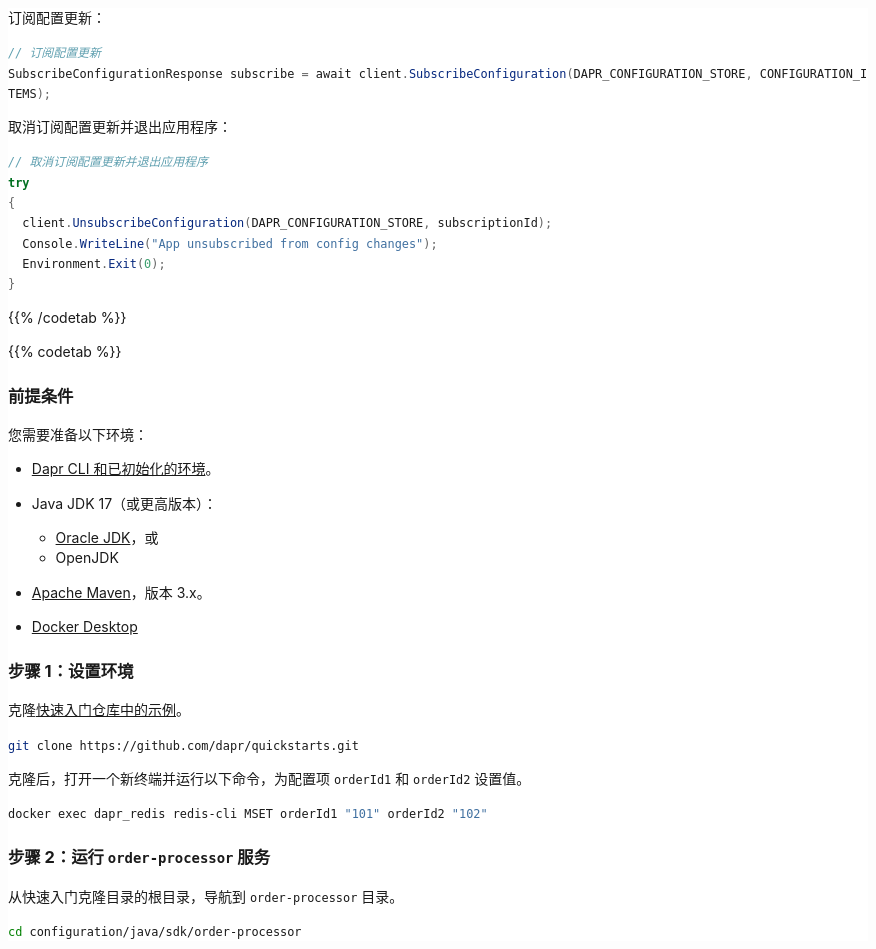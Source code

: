 订阅配置更新：

```csharp
// 订阅配置更新
SubscribeConfigurationResponse subscribe = await client.SubscribeConfiguration(DAPR_CONFIGURATION_STORE, CONFIGURATION_ITEMS);
```

取消订阅配置更新并退出应用程序：

```csharp
// 取消订阅配置更新并退出应用程序
try
{
  client.UnsubscribeConfiguration(DAPR_CONFIGURATION_STORE, subscriptionId);
  Console.WriteLine("App unsubscribed from config changes");
  Environment.Exit(0);
}
```

{{% /codetab %}}

 
{{% codetab %}}

### 前提条件

您需要准备以下环境：

- [Dapr CLI 和已初始化的环境](https://docs.dapr.io/getting-started)。
- Java JDK 17（或更高版本）：
  - [Oracle JDK](https://www.oracle.com/technetwork/java/javase/downloads/index.html#JDK11)，或
  - OpenJDK
- [Apache Maven](https://maven.apache.org/install.html)，版本 3.x。

- [Docker Desktop](https://www.docker.com/products/docker-desktop)


### 步骤 1：设置环境

克隆[快速入门仓库中的示例](https://github.com/dapr/quickstarts/tree/master/configuration/java/sdk)。

```bash
git clone https://github.com/dapr/quickstarts.git
```

克隆后，打开一个新终端并运行以下命令，为配置项 `orderId1` 和 `orderId2` 设置值。

```bash
docker exec dapr_redis redis-cli MSET orderId1 "101" orderId2 "102"
```

### 步骤 2：运行 `order-processor` 服务

从快速入门克隆目录的根目录，导航到 `order-processor` 目录。

```bash
cd configuration/java/sdk/order-processor
```
